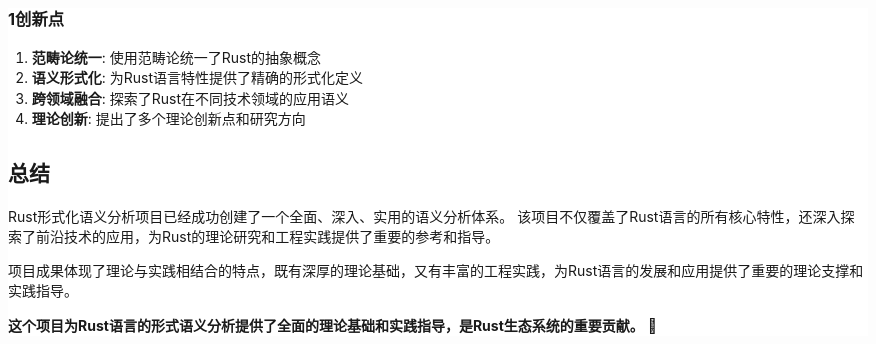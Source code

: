 ### 1创新点

1. **范畴论统一**: 使用范畴论统一了Rust的抽象概念
2. **语义形式化**: 为Rust语言特性提供了精确的形式化定义
3. **跨领域融合**: 探索了Rust在不同技术领域的应用语义
4. **理论创新**: 提出了多个理论创新点和研究方向

## 总结

Rust形式化语义分析项目已经成功创建了一个全面、深入、实用的语义分析体系。
该项目不仅覆盖了Rust语言的所有核心特性，还深入探索了前沿技术的应用，为Rust的理论研究和工程实践提供了重要的参考和指导。

项目成果体现了理论与实践相结合的特点，既有深厚的理论基础，又有丰富的工程实践，为Rust语言的发展和应用提供了重要的理论支撑和实践指导。

**这个项目为Rust语言的形式语义分析提供了全面的理论基础和实践指导，是Rust生态系统的重要贡献。** 🚀
